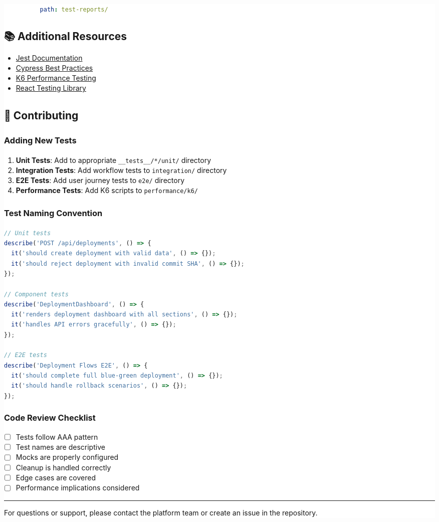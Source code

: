 ```yaml
          path: test-reports/
```

## 📚 Additional Resources

- [Jest Documentation](https://jestjs.io/docs)
- [Cypress Best Practices](https://docs.cypress.io/guides/references/best-practices)  
- [K6 Performance Testing](https://k6.io/docs/)
- [React Testing Library](https://testing-library.com/docs/react-testing-library/intro/)

## 🤝 Contributing

### Adding New Tests

1. **Unit Tests**: Add to appropriate `__tests__/*/unit/` directory
2. **Integration Tests**: Add workflow tests to `integration/` directory  
3. **E2E Tests**: Add user journey tests to `e2e/` directory
4. **Performance Tests**: Add K6 scripts to `performance/k6/`

### Test Naming Convention

```typescript
// Unit tests
describe('POST /api/deployments', () => {
  it('should create deployment with valid data', () => {});
  it('should reject deployment with invalid commit SHA', () => {});
});

// Component tests  
describe('DeploymentDashboard', () => {
  it('renders deployment dashboard with all sections', () => {});
  it('handles API errors gracefully', () => {});
});

// E2E tests
describe('Deployment Flows E2E', () => {
  it('should complete full blue-green deployment', () => {});
  it('should handle rollback scenarios', () => {});
});
```

### Code Review Checklist

- [ ] Tests follow AAA pattern
- [ ] Test names are descriptive
- [ ] Mocks are properly configured
- [ ] Cleanup is handled correctly
- [ ] Edge cases are covered
- [ ] Performance implications considered

---

For questions or support, please contact the platform team or create an issue in the repository.
